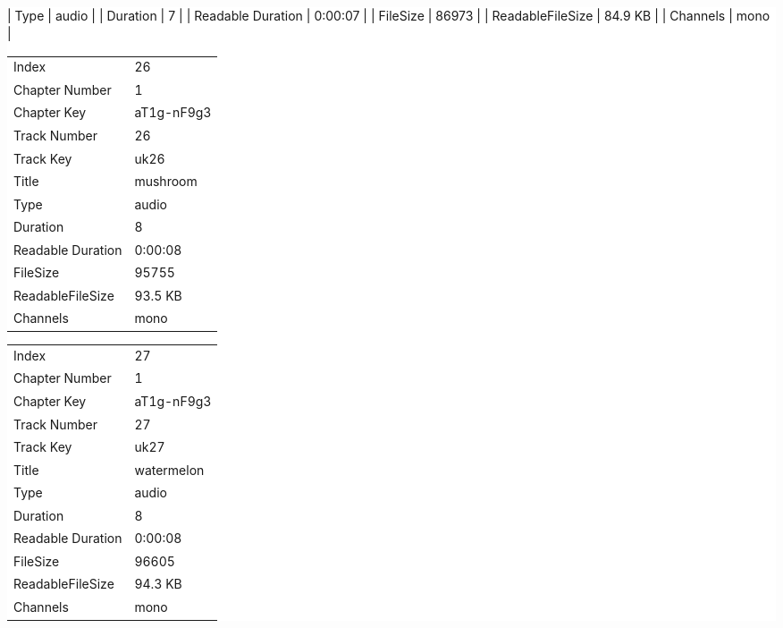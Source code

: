 | Type | audio |
| Duration | 7 |
| Readable Duration | 0:00:07 |
| FileSize | 86973 |
| ReadableFileSize | 84.9 KB |
| Channels | mono |

|  |  |
| - | - |
| Index | 26 |
| Chapter Number | 1 |
| Chapter Key | aT1g-nF9g3 |
| Track Number | 26 |
| Track Key | uk26 |
| Title | mushroom |
| Type | audio |
| Duration | 8 |
| Readable Duration | 0:00:08 |
| FileSize | 95755 |
| ReadableFileSize | 93.5 KB |
| Channels | mono |

|  |  |
| - | - |
| Index | 27 |
| Chapter Number | 1 |
| Chapter Key | aT1g-nF9g3 |
| Track Number | 27 |
| Track Key | uk27 |
| Title | watermelon |
| Type | audio |
| Duration | 8 |
| Readable Duration | 0:00:08 |
| FileSize | 96605 |
| ReadableFileSize | 94.3 KB |
| Channels | mono |
